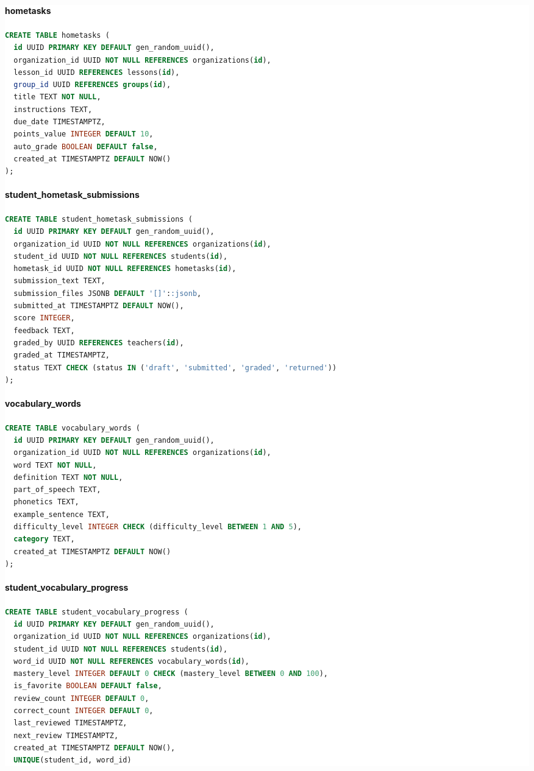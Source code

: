 #### hometasks
```sql
CREATE TABLE hometasks (
  id UUID PRIMARY KEY DEFAULT gen_random_uuid(),
  organization_id UUID NOT NULL REFERENCES organizations(id),
  lesson_id UUID REFERENCES lessons(id),
  group_id UUID REFERENCES groups(id),
  title TEXT NOT NULL,
  instructions TEXT,
  due_date TIMESTAMPTZ,
  points_value INTEGER DEFAULT 10,
  auto_grade BOOLEAN DEFAULT false,
  created_at TIMESTAMPTZ DEFAULT NOW()
);
```

#### student_hometask_submissions
```sql
CREATE TABLE student_hometask_submissions (
  id UUID PRIMARY KEY DEFAULT gen_random_uuid(),
  organization_id UUID NOT NULL REFERENCES organizations(id),
  student_id UUID NOT NULL REFERENCES students(id),
  hometask_id UUID NOT NULL REFERENCES hometasks(id),
  submission_text TEXT,
  submission_files JSONB DEFAULT '[]'::jsonb,
  submitted_at TIMESTAMPTZ DEFAULT NOW(),
  score INTEGER,
  feedback TEXT,
  graded_by UUID REFERENCES teachers(id),
  graded_at TIMESTAMPTZ,
  status TEXT CHECK (status IN ('draft', 'submitted', 'graded', 'returned'))
);
```

#### vocabulary_words
```sql
CREATE TABLE vocabulary_words (
  id UUID PRIMARY KEY DEFAULT gen_random_uuid(),
  organization_id UUID NOT NULL REFERENCES organizations(id),
  word TEXT NOT NULL,
  definition TEXT NOT NULL,
  part_of_speech TEXT,
  phonetics TEXT,
  example_sentence TEXT,
  difficulty_level INTEGER CHECK (difficulty_level BETWEEN 1 AND 5),
  category TEXT,
  created_at TIMESTAMPTZ DEFAULT NOW()
);
```

#### student_vocabulary_progress
```sql
CREATE TABLE student_vocabulary_progress (
  id UUID PRIMARY KEY DEFAULT gen_random_uuid(),
  organization_id UUID NOT NULL REFERENCES organizations(id),
  student_id UUID NOT NULL REFERENCES students(id),
  word_id UUID NOT NULL REFERENCES vocabulary_words(id),
  mastery_level INTEGER DEFAULT 0 CHECK (mastery_level BETWEEN 0 AND 100),
  is_favorite BOOLEAN DEFAULT false,
  review_count INTEGER DEFAULT 0,
  correct_count INTEGER DEFAULT 0,
  last_reviewed TIMESTAMPTZ,
  next_review TIMESTAMPTZ,
  created_at TIMESTAMPTZ DEFAULT NOW(),
  UNIQUE(student_id, word_id)
```